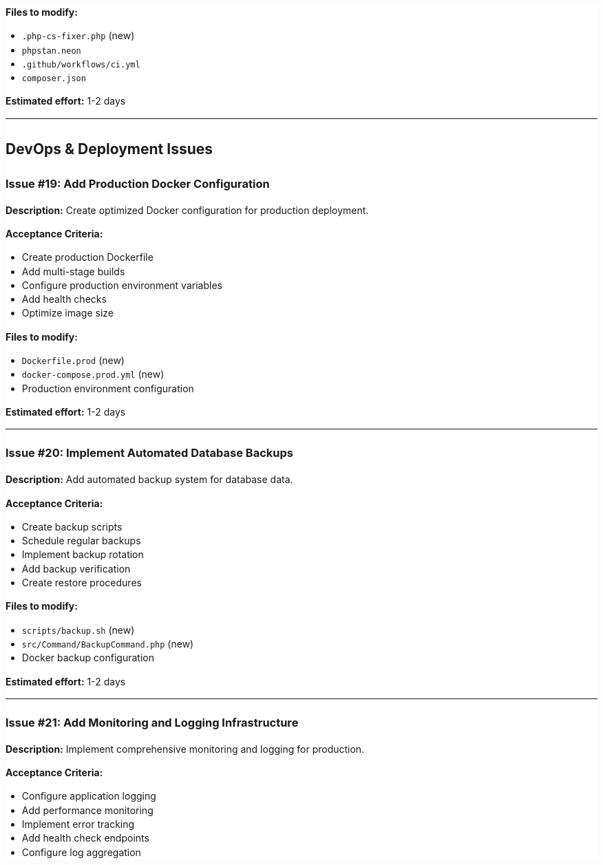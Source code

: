 **Files to modify:**
- `.php-cs-fixer.php` (new)
- `phpstan.neon`
- `.github/workflows/ci.yml`
- `composer.json`

**Estimated effort:** 1-2 days

---

## DevOps & Deployment Issues

### Issue #19: Add Production Docker Configuration
**Description:** Create optimized Docker configuration for production deployment.

**Acceptance Criteria:**
- Create production Dockerfile
- Add multi-stage builds
- Configure production environment variables
- Add health checks
- Optimize image size

**Files to modify:**
- `Dockerfile.prod` (new)
- `docker-compose.prod.yml` (new)
- Production environment configuration

**Estimated effort:** 1-2 days

---

### Issue #20: Implement Automated Database Backups
**Description:** Add automated backup system for database data.

**Acceptance Criteria:**
- Create backup scripts
- Schedule regular backups
- Implement backup rotation
- Add backup verification
- Create restore procedures

**Files to modify:**
- `scripts/backup.sh` (new)
- `src/Command/BackupCommand.php` (new)
- Docker backup configuration

**Estimated effort:** 1-2 days

---

### Issue #21: Add Monitoring and Logging Infrastructure
**Description:** Implement comprehensive monitoring and logging for production.

**Acceptance Criteria:**
- Configure application logging
- Add performance monitoring
- Implement error tracking
- Add health check endpoints
- Configure log aggregation
